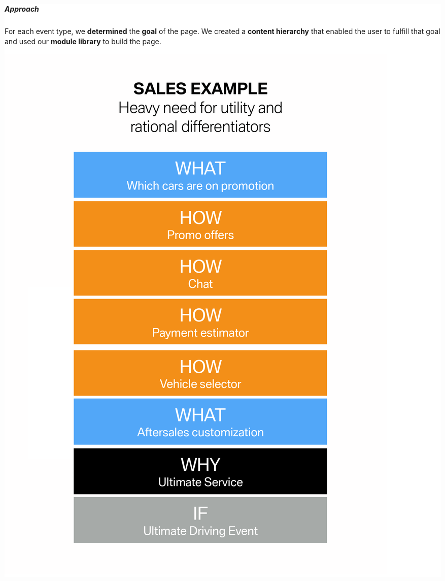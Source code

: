 ##### Approach
For each event type, we **determined** the **goal** of the page. We created a **content hierarchy** that enabled the user to fulfill that goal and used our **module library** to build the page.

![Homepage Content Hierarchy](images/BMW--Sales-Event__Hierarchy.png)
